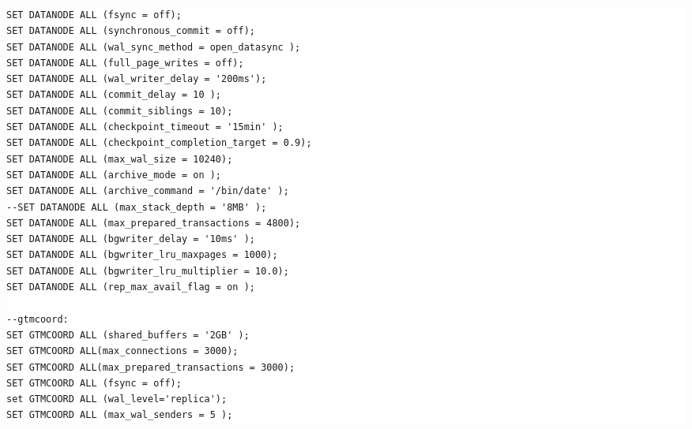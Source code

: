```
SET DATANODE ALL (fsync = off);
SET DATANODE ALL (synchronous_commit = off);
SET DATANODE ALL (wal_sync_method = open_datasync );
SET DATANODE ALL (full_page_writes = off);
SET DATANODE ALL (wal_writer_delay = '200ms');
SET DATANODE ALL (commit_delay = 10 );
SET DATANODE ALL (commit_siblings = 10);
SET DATANODE ALL (checkpoint_timeout = '15min' );
SET DATANODE ALL (checkpoint_completion_target = 0.9);
SET DATANODE ALL (max_wal_size = 10240);
SET DATANODE ALL (archive_mode = on );
SET DATANODE ALL (archive_command = '/bin/date' );
--SET DATANODE ALL (max_stack_depth = '8MB' );
SET DATANODE ALL (max_prepared_transactions = 4800);
SET DATANODE ALL (bgwriter_delay = '10ms' );
SET DATANODE ALL (bgwriter_lru_maxpages = 1000);
SET DATANODE ALL (bgwriter_lru_multiplier = 10.0);
SET DATANODE ALL (rep_max_avail_flag = on );

--gtmcoord:
SET GTMCOORD ALL (shared_buffers = '2GB' );
SET GTMCOORD ALL(max_connections = 3000);
SET GTMCOORD ALL(max_prepared_transactions = 3000);
SET GTMCOORD ALL (fsync = off);
set GTMCOORD ALL (wal_level='replica');
SET GTMCOORD ALL (max_wal_senders = 5 );
```
